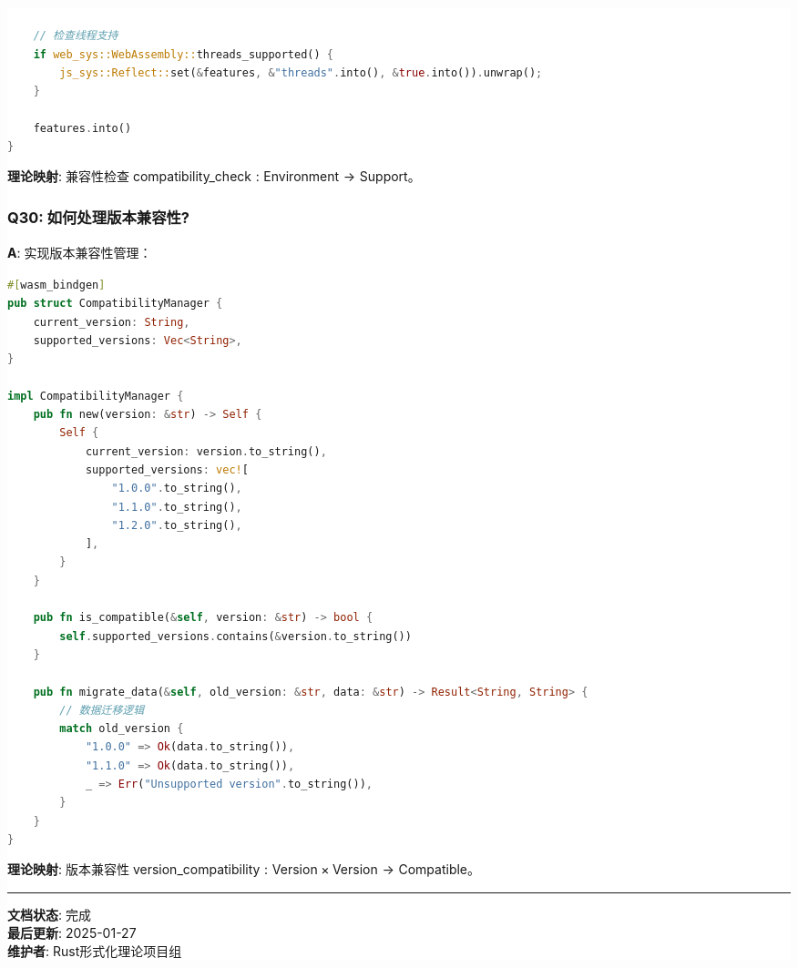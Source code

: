```rust
    
    // 检查线程支持
    if web_sys::WebAssembly::threads_supported() {
        js_sys::Reflect::set(&features, &"threads".into(), &true.into()).unwrap();
    }
    
    features.into()
}
```

**理论映射**: 兼容性检查 $\text{compatibility\_check}: \text{Environment} \rightarrow \text{Support}$。

### Q30: 如何处理版本兼容性?

**A**: 实现版本兼容性管理：

```rust
#[wasm_bindgen]
pub struct CompatibilityManager {
    current_version: String,
    supported_versions: Vec<String>,
}

impl CompatibilityManager {
    pub fn new(version: &str) -> Self {
        Self {
            current_version: version.to_string(),
            supported_versions: vec![
                "1.0.0".to_string(),
                "1.1.0".to_string(),
                "1.2.0".to_string(),
            ],
        }
    }
    
    pub fn is_compatible(&self, version: &str) -> bool {
        self.supported_versions.contains(&version.to_string())
    }
    
    pub fn migrate_data(&self, old_version: &str, data: &str) -> Result<String, String> {
        // 数据迁移逻辑
        match old_version {
            "1.0.0" => Ok(data.to_string()),
            "1.1.0" => Ok(data.to_string()),
            _ => Err("Unsupported version".to_string()),
        }
    }
}
```

**理论映射**: 版本兼容性 $\text{version\_compatibility}: \text{Version} \times \text{Version} \rightarrow \text{Compatible}$。

---

**文档状态**: 完成  
**最后更新**: 2025-01-27  
**维护者**: Rust形式化理论项目组
